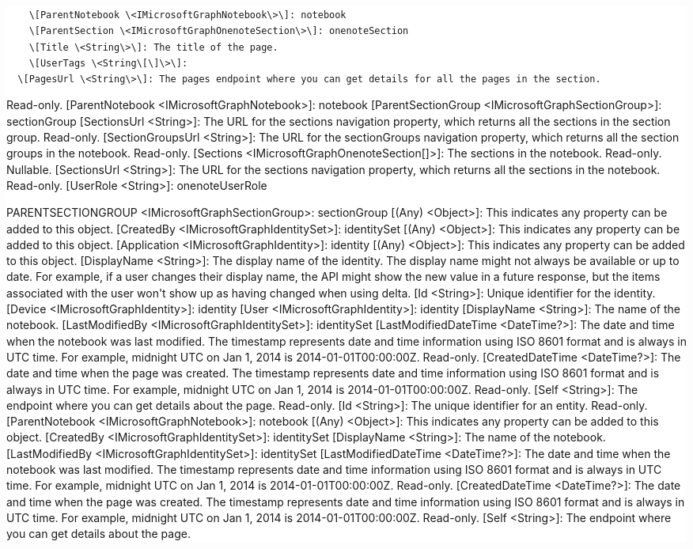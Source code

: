         \[ParentNotebook \<IMicrosoftGraphNotebook\>\]: notebook
        \[ParentSection \<IMicrosoftGraphOnenoteSection\>\]: onenoteSection
        \[Title \<String\>\]: The title of the page.
        \[UserTags \<String\[\]\>\]: 
      \[PagesUrl \<String\>\]: The pages endpoint where you can get details for all the pages in the section.
Read-only.
      \[ParentNotebook \<IMicrosoftGraphNotebook\>\]: notebook
      \[ParentSectionGroup \<IMicrosoftGraphSectionGroup\>\]: sectionGroup
    \[SectionsUrl \<String\>\]: The URL for the sections navigation property, which returns all the sections in the section group.
Read-only.
  \[SectionGroupsUrl \<String\>\]: The URL for the sectionGroups navigation property, which returns all the section groups in the notebook.
Read-only.
  \[Sections \<IMicrosoftGraphOnenoteSection\[\]\>\]: The sections in the notebook.
Read-only.
Nullable.
  \[SectionsUrl \<String\>\]: The URL for the sections navigation property, which returns all the sections in the notebook.
Read-only.
  \[UserRole \<String\>\]: onenoteUserRole

PARENTSECTIONGROUP \<IMicrosoftGraphSectionGroup\>: sectionGroup
  \[(Any) \<Object\>\]: This indicates any property can be added to this object.
  \[CreatedBy \<IMicrosoftGraphIdentitySet\>\]: identitySet
    \[(Any) \<Object\>\]: This indicates any property can be added to this object.
    \[Application \<IMicrosoftGraphIdentity\>\]: identity
      \[(Any) \<Object\>\]: This indicates any property can be added to this object.
      \[DisplayName \<String\>\]: The display name of the identity.
The display name might not always be available or up to date.
For example, if a user changes their display name, the API might show the new value in a future response, but the items associated with the user won't show up as having changed when using delta.
      \[Id \<String\>\]: Unique identifier for the identity.
    \[Device \<IMicrosoftGraphIdentity\>\]: identity
    \[User \<IMicrosoftGraphIdentity\>\]: identity
  \[DisplayName \<String\>\]: The name of the notebook.
  \[LastModifiedBy \<IMicrosoftGraphIdentitySet\>\]: identitySet
  \[LastModifiedDateTime \<DateTime?\>\]: The date and time when the notebook was last modified.
The timestamp represents date and time information using ISO 8601 format and is always in UTC time.
For example, midnight UTC on Jan 1, 2014 is 2014-01-01T00:00:00Z.
Read-only.
  \[CreatedDateTime \<DateTime?\>\]: The date and time when the page was created.
The timestamp represents date and time information using ISO 8601 format and is always in UTC time.
For example, midnight UTC on Jan 1, 2014 is 2014-01-01T00:00:00Z.
Read-only.
  \[Self \<String\>\]: The endpoint where you can get details about the page.
Read-only.
  \[Id \<String\>\]: The unique identifier for an entity.
Read-only.
  \[ParentNotebook \<IMicrosoftGraphNotebook\>\]: notebook
    \[(Any) \<Object\>\]: This indicates any property can be added to this object.
    \[CreatedBy \<IMicrosoftGraphIdentitySet\>\]: identitySet
    \[DisplayName \<String\>\]: The name of the notebook.
    \[LastModifiedBy \<IMicrosoftGraphIdentitySet\>\]: identitySet
    \[LastModifiedDateTime \<DateTime?\>\]: The date and time when the notebook was last modified.
The timestamp represents date and time information using ISO 8601 format and is always in UTC time.
For example, midnight UTC on Jan 1, 2014 is 2014-01-01T00:00:00Z.
Read-only.
    \[CreatedDateTime \<DateTime?\>\]: The date and time when the page was created.
The timestamp represents date and time information using ISO 8601 format and is always in UTC time.
For example, midnight UTC on Jan 1, 2014 is 2014-01-01T00:00:00Z.
Read-only.
    \[Self \<String\>\]: The endpoint where you can get details about the page.